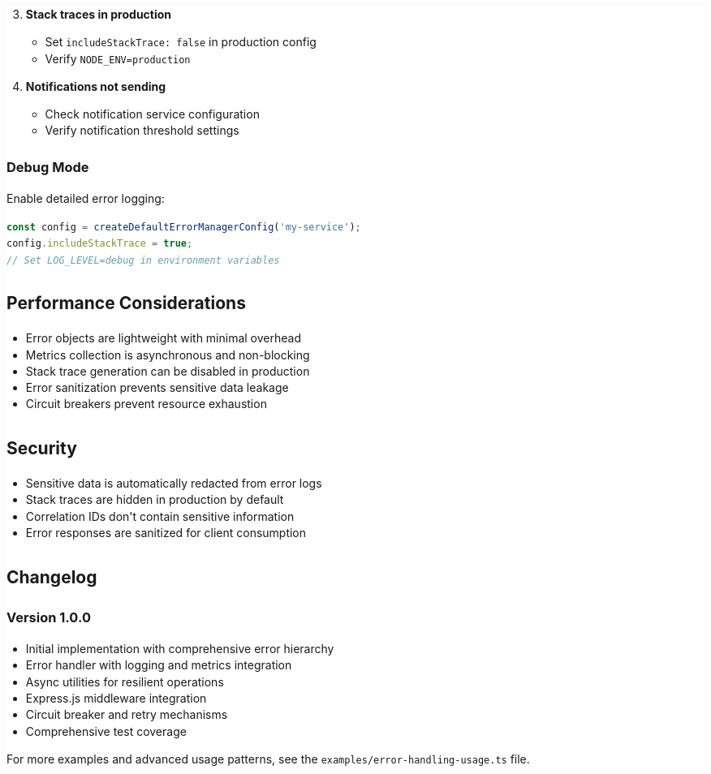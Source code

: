 3. **Stack traces in production**
   - Set `includeStackTrace: false` in production config
   - Verify `NODE_ENV=production`

4. **Notifications not sending**
   - Check notification service configuration
   - Verify notification threshold settings

### Debug Mode

Enable detailed error logging:

```typescript
const config = createDefaultErrorManagerConfig('my-service');
config.includeStackTrace = true;
// Set LOG_LEVEL=debug in environment variables
```

## Performance Considerations

- Error objects are lightweight with minimal overhead
- Metrics collection is asynchronous and non-blocking
- Stack trace generation can be disabled in production
- Error sanitization prevents sensitive data leakage
- Circuit breakers prevent resource exhaustion

## Security

- Sensitive data is automatically redacted from error logs
- Stack traces are hidden in production by default
- Correlation IDs don't contain sensitive information
- Error responses are sanitized for client consumption

## Changelog

### Version 1.0.0
- Initial implementation with comprehensive error hierarchy
- Error handler with logging and metrics integration
- Async utilities for resilient operations
- Express.js middleware integration
- Circuit breaker and retry mechanisms
- Comprehensive test coverage

For more examples and advanced usage patterns, see the `examples/error-handling-usage.ts` file.